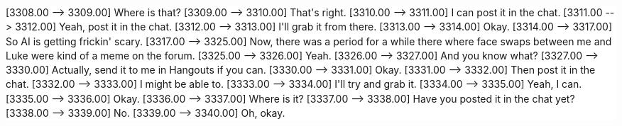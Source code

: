 [3308.00 --> 3309.00]  Where is that?
[3309.00 --> 3310.00]  That's right.
[3310.00 --> 3311.00]  I can post it in the chat.
[3311.00 --> 3312.00]  Yeah, post it in the chat.
[3312.00 --> 3313.00]  I'll grab it from there.
[3313.00 --> 3314.00]  Okay.
[3314.00 --> 3317.00]  So AI is getting frickin' scary.
[3317.00 --> 3325.00]  Now, there was a period for a while there where face swaps between me and Luke were kind of a meme on the forum.
[3325.00 --> 3326.00]  Yeah.
[3326.00 --> 3327.00]  And you know what?
[3327.00 --> 3330.00]  Actually, send it to me in Hangouts if you can.
[3330.00 --> 3331.00]  Okay.
[3331.00 --> 3332.00]  Then post it in the chat.
[3332.00 --> 3333.00]  I might be able to.
[3333.00 --> 3334.00]  I'll try and grab it.
[3334.00 --> 3335.00]  Yeah, I can.
[3335.00 --> 3336.00]  Okay.
[3336.00 --> 3337.00]  Where is it?
[3337.00 --> 3338.00]  Have you posted it in the chat yet?
[3338.00 --> 3339.00]  No.
[3339.00 --> 3340.00]  Oh, okay.
